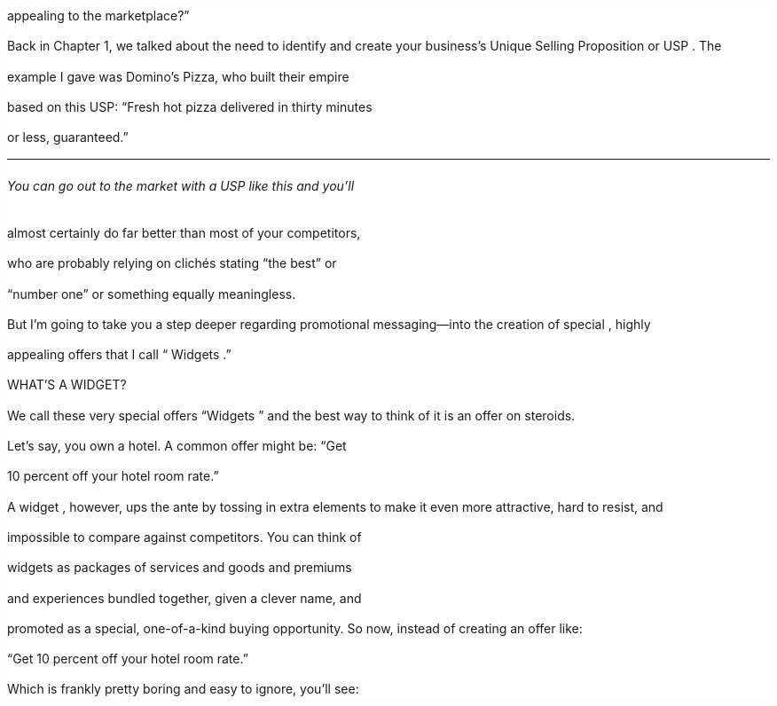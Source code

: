  appealing to the marketplace?”

 Back in Chapter 1, we talked about the need to identify and create your business’s
Unique Selling Proposition
or
USP
. The

 example I gave was Domino’s Pizza, who built their empire

 based on this USP:
“Fresh hot pizza delivered in thirty minutes

 or less, guaranteed.”

-----

###### You can go out to the market with a USP like this and you’ll

 almost certainly do far better than most of your competitors,

 who are probably relying on clichés stating “the best” or

 “number one” or something equally meaningless.

 But I’m going to take you a step deeper regarding promotional messaging—into the creation of special
, highly

 appealing offers that I call “
Widgets
.”

 WHAT’S A WIDGET?

 We call these very special offers
“Widgets
” and
the best way to think of it is an offer on steroids.

 Let’s say, you own a hotel. A common offer might be: “Get

 10 percent off your hotel room rate.”

 A widget
, however, ups the ante by tossing in extra elements to make it even more attractive, hard to resist, and

 impossible to compare against competitors. You can think of

 widgets as packages of services and goods and premiums

 and experiences bundled together, given a clever name, and

 promoted as a special, one-of-a-kind buying opportunity. So now, instead of creating an offer like:

 “Get 10 percent off your hotel room rate.”

 Which is frankly pretty boring and easy to ignore, you’ll see:
